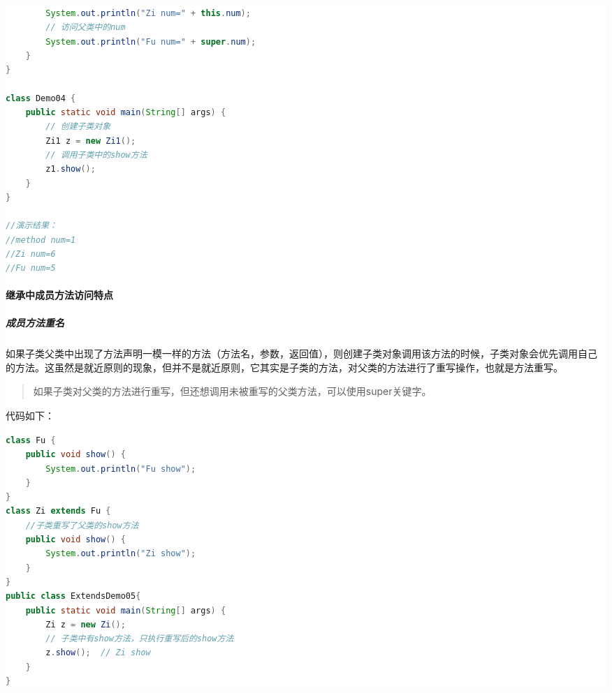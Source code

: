 ```java
        System.out.println("Zi num=" + this.num);
        // 访问父类中的num
        System.out.println("Fu num=" + super.num);
	}
}

class Demo04 {
	public static void main(String[] args) {
      	// 创建子类对象
		Zi1 z = new Zi1(); 
      	// 调用子类中的show方法
		z1.show(); 
	}
}

//演示结果：
//method num=1
//Zi num=6
//Fu num=5
```

#### 继承中成员方法访问特点

##### 成员方法重名

如果子类父类中出现了方法声明一模一样的方法（方法名，参数，返回值），则创建子类对象调用该方法的时候，子类对象会优先调用自己的方法。这虽然是就近原则的现象，但并不是就近原则，它其实是子类的方法，对父类的方法进行了重写操作，也就是方法重写。

> 如果子类对父类的方法进行重写，但还想调用未被重写的父类方法，可以使用super关键字。

代码如下：

```java
class Fu {
	public void show() {
		System.out.println("Fu show");
	}
}
class Zi extends Fu {
	//子类重写了父类的show方法
	public void show() {
		System.out.println("Zi show");
	}
}
public class ExtendsDemo05{
	public static void main(String[] args) {
		Zi z = new Zi();
     	// 子类中有show方法，只执行重写后的show方法
		z.show();  // Zi show
	}
}
```
